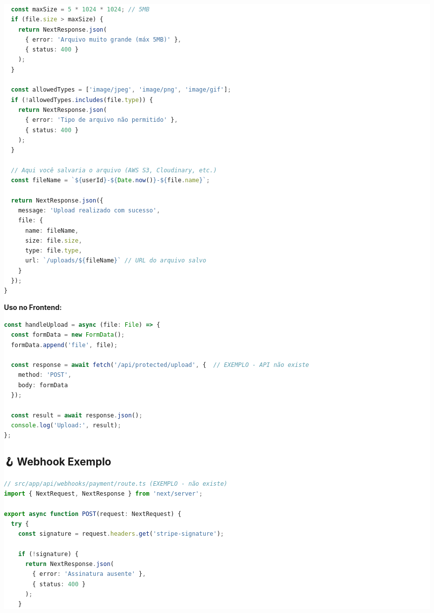 ```typescript
  const maxSize = 5 * 1024 * 1024; // 5MB
  if (file.size > maxSize) {
    return NextResponse.json(
      { error: 'Arquivo muito grande (máx 5MB)' },
      { status: 400 }
    );
  }

  const allowedTypes = ['image/jpeg', 'image/png', 'image/gif'];
  if (!allowedTypes.includes(file.type)) {
    return NextResponse.json(
      { error: 'Tipo de arquivo não permitido' },
      { status: 400 }
    );
  }

  // Aqui você salvaria o arquivo (AWS S3, Cloudinary, etc.)
  const fileName = `${userId}-${Date.now()}-${file.name}`;
  
  return NextResponse.json({
    message: 'Upload realizado com sucesso',
    file: {
      name: fileName,
      size: file.size,
      type: file.type,
      url: `/uploads/${fileName}` // URL do arquivo salvo
    }
  });
}
```

**Uso no Frontend:**
```typescript
const handleUpload = async (file: File) => {
  const formData = new FormData();
  formData.append('file', file);

  const response = await fetch('/api/protected/upload', {  // EXEMPLO - API não existe
    method: 'POST',
    body: formData
  });

  const result = await response.json();
  console.log('Upload:', result);
};
```

## 🪝 Webhook Exemplo

```typescript
// src/app/api/webhooks/payment/route.ts (EXEMPLO - não existe)
import { NextRequest, NextResponse } from 'next/server';

export async function POST(request: NextRequest) {
  try {
    const signature = request.headers.get('stripe-signature');
    
    if (!signature) {
      return NextResponse.json(
        { error: 'Assinatura ausente' },
        { status: 400 }
      );
    }

```